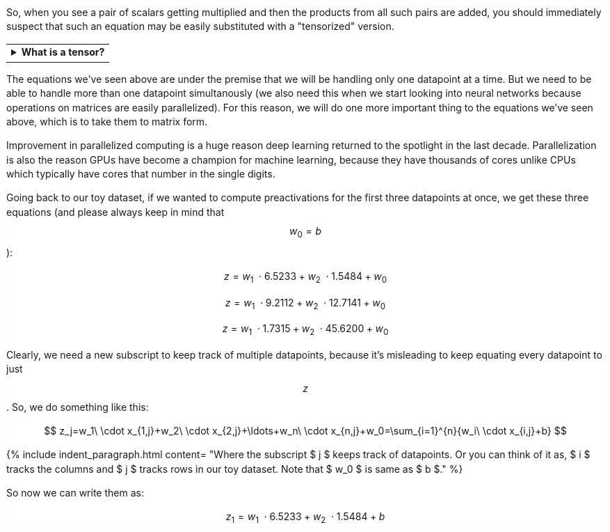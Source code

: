 So, when you see a pair of scalars getting multiplied and then the products from all such pairs are added, you should immediately suspect that such an equation may be easily substituted with a "tensorized" version.
<table>
<td>
<details><summary>
<b>
What is a tensor? 
</b>
</summary></details>
</td>
</table>

The equations we've seen above are under the premise that we will be handling only one datapoint at a time. But we need to be able to handle more than one datapoint simultanously (we also need this when we start looking into neural networks because operations on matrices are easily parallelized). For this reason, we will do one more important thing to the equations we’ve seen above, which is to take them to matrix form.

Improvement in parallelized computing is a huge reason deep learning returned to the spotlight in the last decade. Parallelization is also the reason GPUs have become a champion for machine learning, because they have thousands of cores unlike CPUs which typically have cores that number in the single digits.

Going back to our toy dataset, if we wanted to compute preactivations for the first three datapoints at once, we get these three equations (and please always keep in mind that $$w_0=b$$):

$$
z=w_1\ \cdot6.5233+w_2\ \cdot1.5484+w_0
$$

$$
z=w_1\ \cdot9.2112+w_2\ \cdot12.7141+w_0
$$

$$
z=w_1\ \cdot1.7315+w_2\ \cdot45.6200+w_0
$$

Clearly, we need a new subscript to keep track of multiple datapoints, because it’s misleading to keep equating every datapoint to just $$z$$. So, we do something like this:

$$
z_j=w_1\ \cdot x_{1,j}+w_2\ \cdot x_{2,j}+\ldots+w_n\ \cdot x_{n,j}+w_0=\sum_{i=1}^{n}{w_i\ \cdot x_{i,j}+b}
$$

{% include indent_paragraph.html content=
"Where the subscript $ j $ keeps track of datapoints. Or you can think of it as, $ i $ tracks the columns and $ j $ tracks rows in our toy dataset. Note that $ w_0 $ is same as $ b $."
%}

So now we can write them as:

$$
z_1=w_1\ \cdot6.5233+w_2\ \cdot1.5484+b
$$
